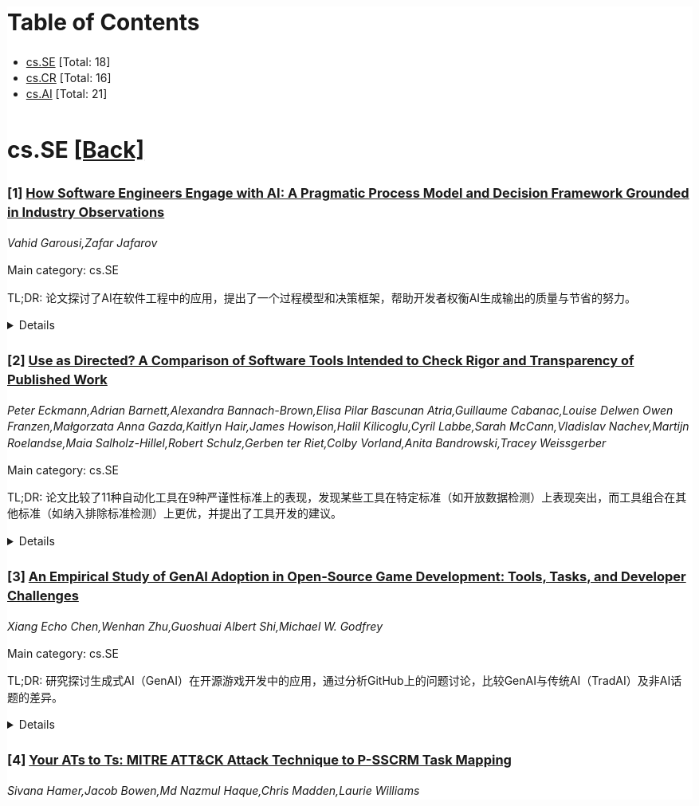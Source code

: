 <div id=toc></div>

# Table of Contents

- [cs.SE](#cs.SE) [Total: 18]
- [cs.CR](#cs.CR) [Total: 16]
- [cs.AI](#cs.AI) [Total: 21]


<div id='cs.SE'></div>

# cs.SE [[Back]](#toc)

### [1] [How Software Engineers Engage with AI: A Pragmatic Process Model and Decision Framework Grounded in Industry Observations](https://arxiv.org/abs/2507.17930)
*Vahid Garousi,Zafar Jafarov*

Main category: cs.SE

TL;DR: 论文探讨了AI在软件工程中的应用，提出了一个过程模型和决策框架，帮助开发者权衡AI生成输出的质量与节省的努力。


<details><summary>Details</summary></details>


### [2] [Use as Directed? A Comparison of Software Tools Intended to Check Rigor and Transparency of Published Work](https://arxiv.org/abs/2507.17991)
*Peter Eckmann,Adrian Barnett,Alexandra Bannach-Brown,Elisa Pilar Bascunan Atria,Guillaume Cabanac,Louise Delwen Owen Franzen,Małgorzata Anna Gazda,Kaitlyn Hair,James Howison,Halil Kilicoglu,Cyril Labbe,Sarah McCann,Vladislav Nachev,Martijn Roelandse,Maia Salholz-Hillel,Robert Schulz,Gerben ter Riet,Colby Vorland,Anita Bandrowski,Tracey Weissgerber*

Main category: cs.SE

TL;DR: 论文比较了11种自动化工具在9种严谨性标准上的表现，发现某些工具在特定标准（如开放数据检测）上表现突出，而工具组合在其他标准（如纳入排除标准检测）上更优，并提出了工具开发的建议。


<details><summary>Details</summary></details>


### [3] [An Empirical Study of GenAI Adoption in Open-Source Game Development: Tools, Tasks, and Developer Challenges](https://arxiv.org/abs/2507.18029)
*Xiang Echo Chen,Wenhan Zhu,Guoshuai Albert Shi,Michael W. Godfrey*

Main category: cs.SE

TL;DR: 研究探讨生成式AI（GenAI）在开源游戏开发中的应用，通过分析GitHub上的问题讨论，比较GenAI与传统AI（TradAI）及非AI话题的差异。


<details><summary>Details</summary></details>


### [4] [Your ATs to Ts: MITRE ATT&CK Attack Technique to P-SSCRM Task Mapping](https://arxiv.org/abs/2507.18037)
*Sivana Hamer,Jacob Bowen,Md Nazmul Haque,Chris Madden,Laurie Williams*
